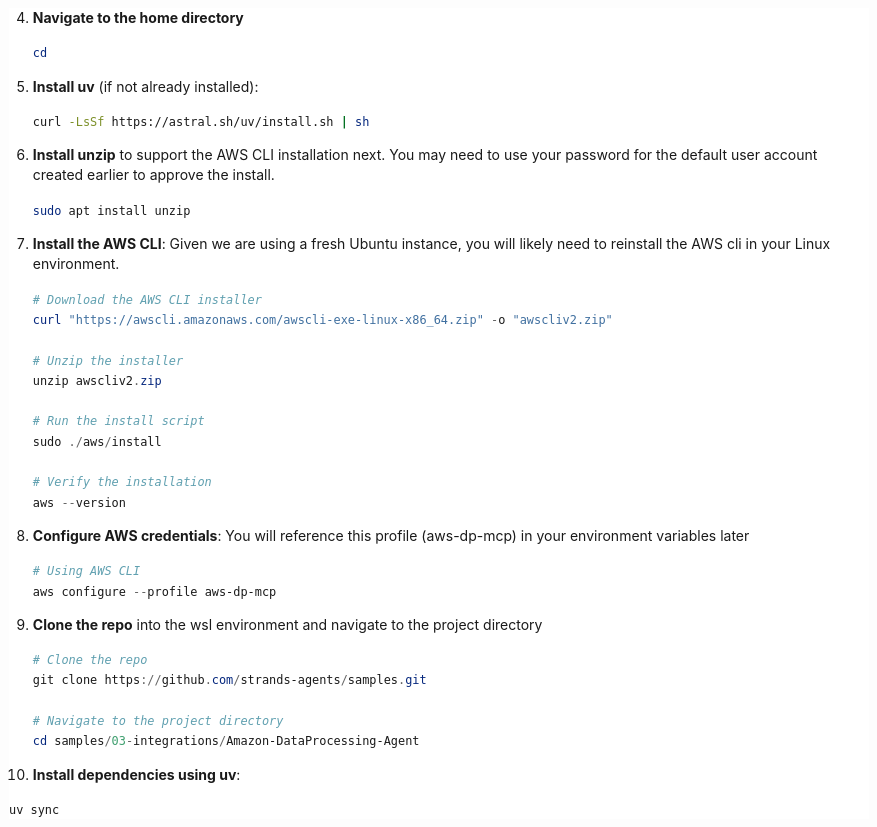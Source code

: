 4. **Navigate to the home directory**

   ```powershell
   cd
   ```

5. **Install uv** (if not already installed):

   ```bash
   curl -LsSf https://astral.sh/uv/install.sh | sh
   ```

6. **Install unzip** to support the AWS CLI installation next. You may need to use your password for the default user account created earlier to approve the install.

   ```bash
   sudo apt install unzip
   ```

7. **Install the AWS CLI**: Given we are using a fresh Ubuntu instance, you will likely need to reinstall the AWS cli in your Linux environment.

   ```powershell
   # Download the AWS CLI installer
   curl "https://awscli.amazonaws.com/awscli-exe-linux-x86_64.zip" -o "awscliv2.zip"

   # Unzip the installer
   unzip awscliv2.zip

   # Run the install script
   sudo ./aws/install

   # Verify the installation
   aws --version
   ```

8. **Configure AWS credentials**: You will reference this profile (aws-dp-mcp) in your environment variables later

   ```powershell
   # Using AWS CLI
   aws configure --profile aws-dp-mcp
   ```

9. **Clone the repo** into the wsl environment and navigate to the project directory

   ```powershell
   # Clone the repo
   git clone https://github.com/strands-agents/samples.git

   # Navigate to the project directory
   cd samples/03-integrations/Amazon-DataProcessing-Agent
   ```

10. **Install dependencies using uv**:

```powershell
uv sync
```
